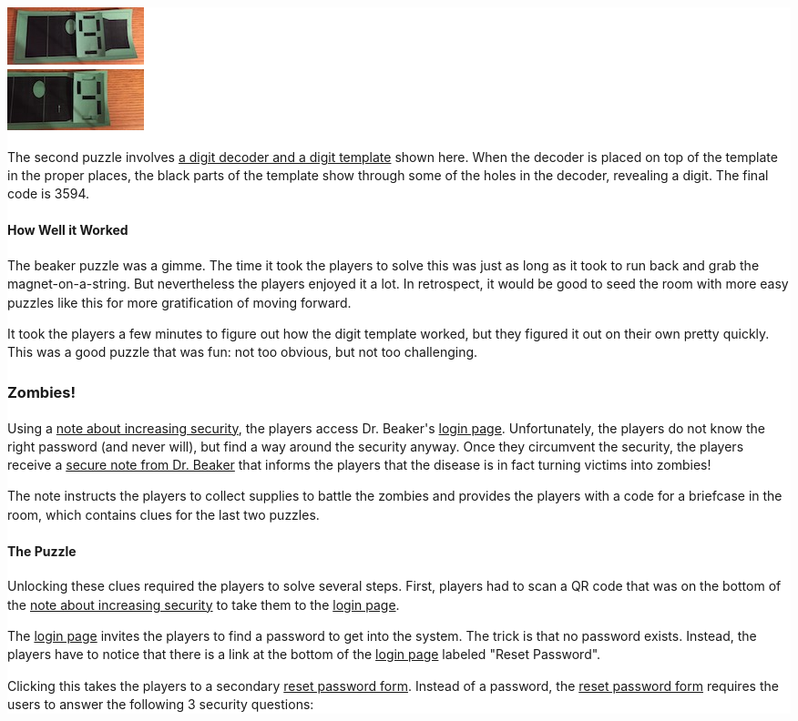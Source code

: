   <img src="/images/escape-room/hole-digits-3.jpg" width="150px" height="63px" /><br />
  <img src="/images/escape-room/hole-digits-4.jpg" width="150px" height="67px" />
</figure>

The second puzzle involves [a digit decoder and a digit template] shown here.
When the decoder is placed on top of the template in the proper places, the black parts of the template show through some of the holes in the decoder, revealing a digit.
The final code is 3594.

#### How Well it Worked

The beaker puzzle was a gimme.
The time it took the players to solve this was just as long as it took to run back and grab the magnet-on-a-string.
But nevertheless the players enjoyed it a lot.
In retrospect, it would be good to seed the room with more easy puzzles like this for more gratification of moving forward.

It took the players a few minutes to figure out how the digit template worked, but they figured it out on their own pretty quickly.
This was a good puzzle that was fun: not too obvious, but not too challenging.

### Zombies!

Using a [note about increasing security], the players access Dr. Beaker's [login page].
Unfortunately, the players do not know the right password (and never will), but find a way around the security anyway.
Once they circumvent the security, the players receive a [secure note from Dr. Beaker] that informs the players that the disease is in fact turning victims into zombies!

The note instructs the players to collect supplies to battle the zombies and provides the players with a code for a briefcase in the room, which contains clues for the last two puzzles.

#### The Puzzle

Unlocking these clues required the players to solve several steps.
First, players had to scan a QR code that was on the bottom of the [note about increasing security] to take them to the [login page].

The [login page] invites the players to find a password to get into the system.
The trick is that no password exists.
Instead, the players have to notice that there is a link at the bottom of the [login page] labeled "Reset Password".

Clicking this takes the players to a secondary [reset password form].
Instead of a password, the [reset password form] requires the users to answer the following 3 security questions:


[Lock Paper Scissors]: https://lockpaperscissors.co/escape-room-design-blueprint
[luggage digit padlocks]: https://www.amazon.com/Eilin-Combination-School%E3%80%81Home%E3%80%81Office%E3%80%81Storage-Lockers%E3%80%81Gym-Lockers%E3%80%81Drawers%E3%80%81Cabinets%E3%80%81Toolboxes%E3%80%81Luggage/dp/B072N8VMXL
[Master Lock word combination padlock]: https://www.masterlock.com/personal-use/product/1534D
[directional lock]: https://www.masterlock.com/personal-use/product/1500iD
[search the web for them]: https://lmgtfy.com/?q=qr+code+generator
[QR Stuff]: https://www.qrstuff.com/
[Google Docs]: https://docs.google.com/
[Dropbox]: https://www.dropbox.com/
[OneDrive]: https://onedrive.live.com/
[Google Sites]: https://sites.google.com/
[Google Forms]: https://docs.google.com/forms/
[the outline of my escape room]: https://docs.google.com/document/d/11YxNCf2Au3g4y_QLuE8hOwZG0qTaUd4bXba5y05KIfE
[collection of escape room material]: https://drive.google.com/drive/folders/179E98Wvtp3uVoPo2ZyyKfKDsg4T12RJX
[contains a note]: https://docs.google.com/document/d/10--JBN5d_-Ep5JcudzIY_30ExXoUZ9AY9dxP2FDUNqc/edit?usp=sharing
[an email from Dr. Beaker]: https://drive.google.com/open?id=1p_FVdpAH3dndY3RYK2RScIghp34xDZpt
[piece of paper with several fragments of QR codes]: https://drive.google.com/open?id=1lH7wiFS8-E8_vk7zIObU0BwleA0APDvuGscZTpi5vjc
[Mad fold-in]: https://en.wikipedia.org/wiki/Mad_Fold-in
[a crossword puzzle]: https://drive.google.com/open?id=1Ur05iVuQ9jtpPPDRUWlStVHBfyhE5Xkoz0Mt5XwN0wE
[Dr. Beaker's lab notes]: https://docs.google.com/document/d/10c5sj425jlxrnmOmxAZKCtA-UhtwZA5RqYctkRjftog/edit?usp=sharing
[a note from Dr. Beaker]: https://docs.google.com/document/d/1xa64pfbM0vQJ3SX_tCmLUNcDBefMDb0wGJh8f6KQmEo/edit?usp=sharing
[A note next to the beaker]: https://drive.google.com/open?id=10dn_c5waQkUl4_-smn2fOj2lM7ikJz0smi5xVDhcqec
[a digit decoder and a digit template]: https://docs.google.com/presentation/d/1Zic5HYOMT3433VBN_uZrN9TnVB0F5FhPq9Wf7F8WxZY/edit?usp=sharing
[note about increasing security]: https://docs.google.com/document/d/1-Z_vr551MEhWZXXhKSqLSuNZbA8e7pwUrCQZJmr1B-k/edit?usp=sharing
[login page]: https://drive.google.com/open?id=1BCV6-8Ihmmzy6rkf0r5Cj3R1QT1bfbzP
[secure note from Dr. Beaker]: https://drive.google.com/open?id=1arNU4XFZKNl7z5Ld_mNwpPpFcTy-beiM
[reset password form]: https://drive.google.com/open?id=1kXNU3kcv5Q12U32K7Pmb9uuSX5Tf8YmZQtKz08gfMw8
[final note]: https://docs.google.com/document/d/1eIbun_dEfuwNRvpXgCa_7HraHGea_aMTIRsOTXFo9Xg/edit?usp=sharing
[_Pandemic_ board game]: https://www.zmangames.com/en/games/pandemic/
[Creative Commons Attribution 4.0 International License]: http://creativecommons.org/licenses/by/4.0/